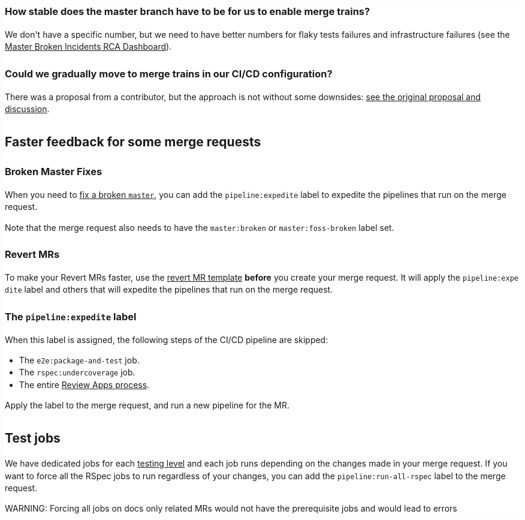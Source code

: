 ### How stable does the master branch have to be for us to enable merge trains?

We don't have a specific number, but we need to have better numbers for flaky tests failures and infrastructure failures (see the [Master Broken Incidents RCA Dashboard](https://app.periscopedata.com/app/gitlab/1082465/Master-Broken-Incidents-Root-Cause-Analysis)).

### Could we gradually move to merge trains in our CI/CD configuration?

There was a proposal from a contributor, but the approach is not without some downsides: [see the original proposal and discussion](https://gitlab.com/gitlab-org/quality/quality-engineering/team-tasks/-/issues/195#note_1117151994).

## Faster feedback for some merge requests

### Broken Master Fixes

When you need to [fix a broken `master`](https://about.gitlab.com/handbook/engineering/workflow/#resolution-of-broken-master), you can add the `pipeline:expedite` label to expedite the pipelines that run on the merge request.

Note that the merge request also needs to have the `master:broken` or `master:foss-broken` label set.

### Revert MRs

To make your Revert MRs faster, use the [revert MR template](https://gitlab.com/gitlab-org/gitlab/-/blob/master/.gitlab/merge_request_templates/Revert%20To%20Resolve%20Incident.md) **before** you create your merge request. It will apply the `pipeline:expedite` label and others that will expedite the pipelines that run on the merge request.

### The `pipeline:expedite` label

When this label is assigned, the following steps of the CI/CD pipeline are skipped:

- The `e2e:package-and-test` job.
- The `rspec:undercoverage` job.
- The entire [Review Apps process](../testing_guide/review_apps.md).

Apply the label to the merge request, and run a new pipeline for the MR.

## Test jobs

We have dedicated jobs for each [testing level](../testing_guide/testing_levels.md) and each job runs depending on the
changes made in your merge request.
If you want to force all the RSpec jobs to run regardless of your changes, you can add the `pipeline:run-all-rspec` label to the merge request.

WARNING:
Forcing all jobs on docs only related MRs would not have the prerequisite jobs and would lead to errors
